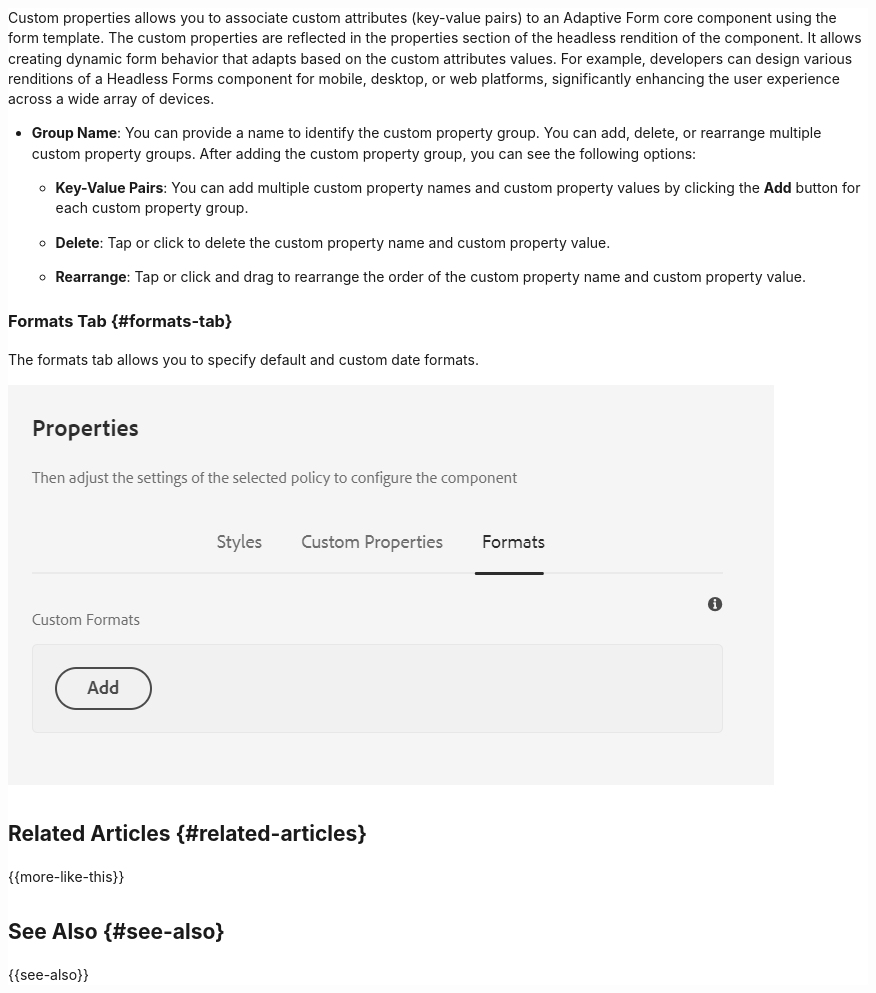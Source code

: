 Custom properties allows you to associate custom attributes (key-value pairs) to an Adaptive Form core component using the form template. The custom properties are reflected in the properties section of the headless rendition of the component. It allows creating dynamic form behavior that adapts based on the custom attributes values. For example, developers can design various renditions of a Headless Forms component for mobile, desktop, or web platforms, significantly enhancing the user experience across a wide array of devices.

- **Group Name**: You can provide a name to identify the custom property group. You can add, delete, or rearrange multiple custom property groups. After adding the custom property group, you can see the following options:

    - **Key-Value Pairs**: You can add multiple custom property names and custom property values by clicking the **Add** button for each custom property group.

    - **Delete**: Tap or click to delete the custom property name and custom property value.

    - **Rearrange**: Tap or click and drag to rearrange the order of the custom property name and custom property value.

### Formats Tab {#formats-tab}

The formats tab allows you to specify default and custom date formats.

![Formattab](/help/adaptive-forms/assets/emailinput_formattab.png)



## Related Articles {#related-articles}

{{more-like-this}}

## See Also {#see-also}

{{see-also}}
